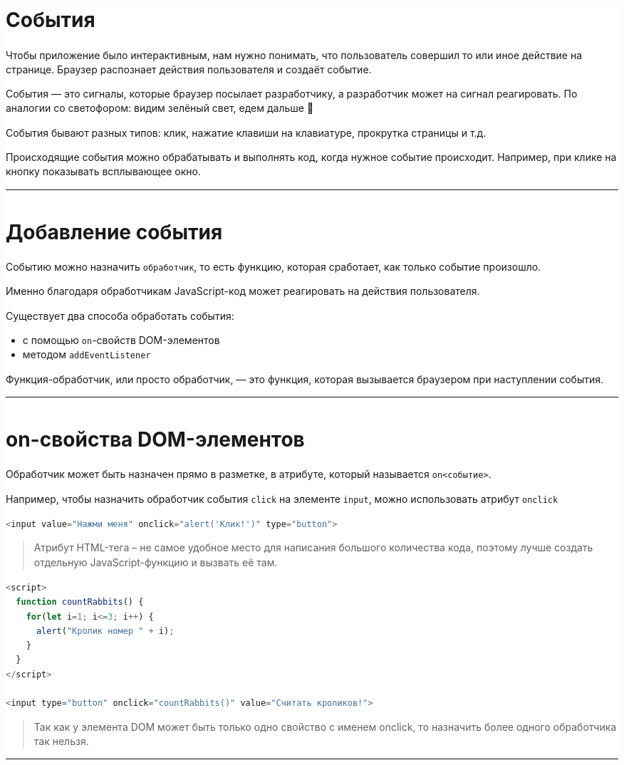 # События

Чтобы приложение было интерактивным, нам нужно понимать, что пользователь совершил то или иное действие на странице. Браузер распознает действия пользователя и создаёт событие.

События — это сигналы, которые браузер посылает разработчику, а разработчик может на сигнал реагировать. По аналогии со светофором: видим зелёный свет, едем дальше 🚦

События бывают разных типов: клик, нажатие клавиши на клавиатуре, прокрутка страницы и т.д.

Происходящие события можно обрабатывать и выполнять код, когда нужное событие происходит. Например, при клике на кнопку показывать всплывающее окно.

---

# Добавление события

Событию можно назначить `обработчик`, то есть функцию, которая сработает, как только событие произошло.

Именно благодаря обработчикам JavaScript-код может реагировать на действия пользователя.

Существует два способа обработать события:

- с помощью `on`-свойств DOM-элементов
- методом `addEventListener`

Функция-обработчик, или просто обработчик, — это функция, которая вызывается браузером при наступлении события.

---

# on-свойства DOM-элементов

Обработчик может быть назначен прямо в разметке, в атрибуте, который называется `on<событие>`.

Например, чтобы назначить обработчик события `click` на элементе `input`, можно использовать атрибут `onclick`

```javascript
<input value="Нажми меня" onclick="alert('Клик!')" type="button">
```

> Атрибут HTML-тега – не самое удобное место для написания большого количества кода, поэтому лучше создать отдельную JavaScript-функцию и вызвать её там.

```javascript
<script>
  function countRabbits() {
    for(let i=1; i<=3; i++) {
      alert("Кролик номер " + i);
    }
  }
</script>

<input type="button" onclick="countRabbits()" value="Считать кроликов!">
```
> Так как у элемента DOM может быть только одно свойство с именем onclick, то назначить более одного обработчика так нельзя.

---